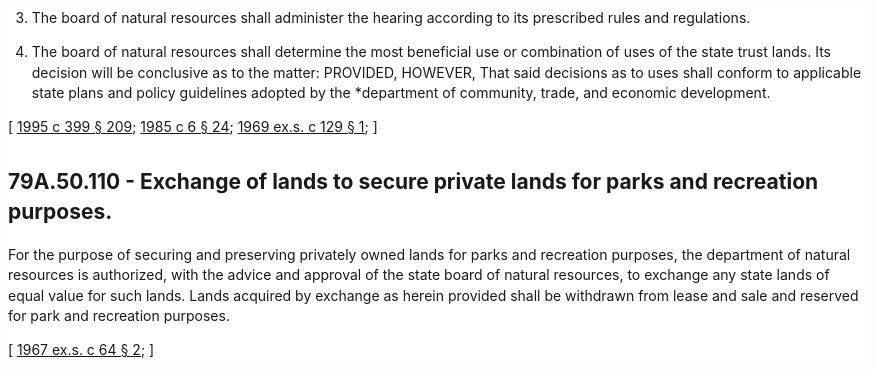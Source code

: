 3. The board of natural resources shall administer the hearing according to its prescribed rules and regulations.

4. The board of natural resources shall determine the most beneficial use or combination of uses of the state trust lands. Its decision will be conclusive as to the matter: PROVIDED, HOWEVER, That said decisions as to uses shall conform to applicable state plans and policy guidelines adopted by the *department of community, trade, and economic development.

\[ [1995 c 399 § 209](https://lawfilesext.leg.wa.gov/biennium/1995-96/Pdf/Bills/Session%20Laws/House/1014.SL.pdf?cite=1995%20c%20399%20§%20209); [1985 c 6 § 24](https://leg.wa.gov/CodeReviser/documents/sessionlaw/1985c6.pdf?cite=1985%20c%206%20§%2024); [1969 ex.s. c 129 § 1](https://leg.wa.gov/CodeReviser/documents/sessionlaw/1969ex1c129.pdf?cite=1969%20ex.s.%20c%20129%20§%201); \]

## 79A.50.110 - Exchange of lands to secure private lands for parks and recreation purposes.
For the purpose of securing and preserving privately owned lands for parks and recreation purposes, the department of natural resources is authorized, with the advice and approval of the state board of natural resources, to exchange any state lands of equal value for such lands. Lands acquired by exchange as herein provided shall be withdrawn from lease and sale and reserved for park and recreation purposes.

\[ [1967 ex.s. c 64 § 2](https://leg.wa.gov/CodeReviser/documents/sessionlaw/1967ex1c64.pdf?cite=1967%20ex.s.%20c%2064%20§%202); \]

